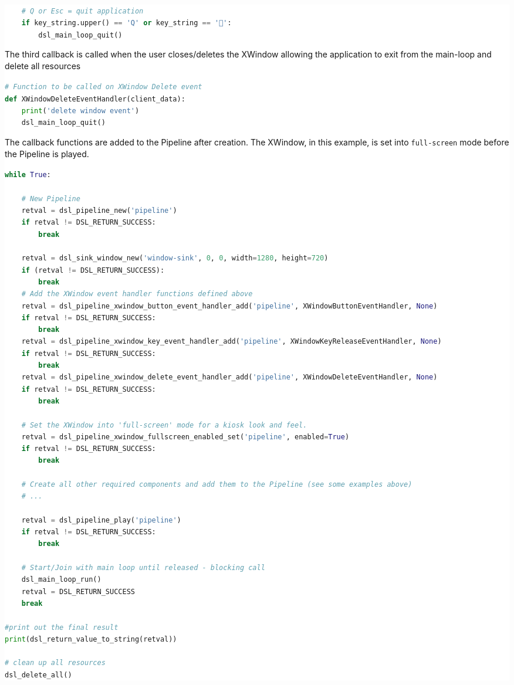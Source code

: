 ```Python
    # Q or Esc = quit application
    if key_string.upper() == 'Q' or key_string == '':
        dsl_main_loop_quit()
```
The third callback is called when the user closes/deletes the XWindow allowing the application to exit from the main-loop and delete all resources

```Python
# Function to be called on XWindow Delete event
def XWindowDeleteEventHandler(client_data):
    print('delete window event')
    dsl_main_loop_quit()

```
The callback functions are added to the Pipeline after creation. The XWindow, in this example, is set into `full-screen` mode before the Pipeline is played.

```Python
while True:

    # New Pipeline
    retval = dsl_pipeline_new('pipeline')
    if retval != DSL_RETURN_SUCCESS:
        break

    retval = dsl_sink_window_new('window-sink', 0, 0, width=1280, height=720)
    if (retval != DSL_RETURN_SUCCESS):
        break
    # Add the XWindow event handler functions defined above
    retval = dsl_pipeline_xwindow_button_event_handler_add('pipeline', XWindowButtonEventHandler, None)
    if retval != DSL_RETURN_SUCCESS:
        break
    retval = dsl_pipeline_xwindow_key_event_handler_add('pipeline', XWindowKeyReleaseEventHandler, None)
    if retval != DSL_RETURN_SUCCESS:
        break
    retval = dsl_pipeline_xwindow_delete_event_handler_add('pipeline', XWindowDeleteEventHandler, None)
    if retval != DSL_RETURN_SUCCESS:
        break

    # Set the XWindow into 'full-screen' mode for a kiosk look and feel.         
    retval = dsl_pipeline_xwindow_fullscreen_enabled_set('pipeline', enabled=True)
    if retval != DSL_RETURN_SUCCESS:
        break
        
    # Create all other required components and add them to the Pipeline (see some examples above)
    # ...
 
    retval = dsl_pipeline_play('pipeline')
    if retval != DSL_RETURN_SUCCESS:
        break
 
    # Start/Join with main loop until released - blocking call
    dsl_main_loop_run()
    retval = DSL_RETURN_SUCCESS
    break

#print out the final result
print(dsl_return_value_to_string(retval))

# clean up all resources
dsl_delete_all()
```